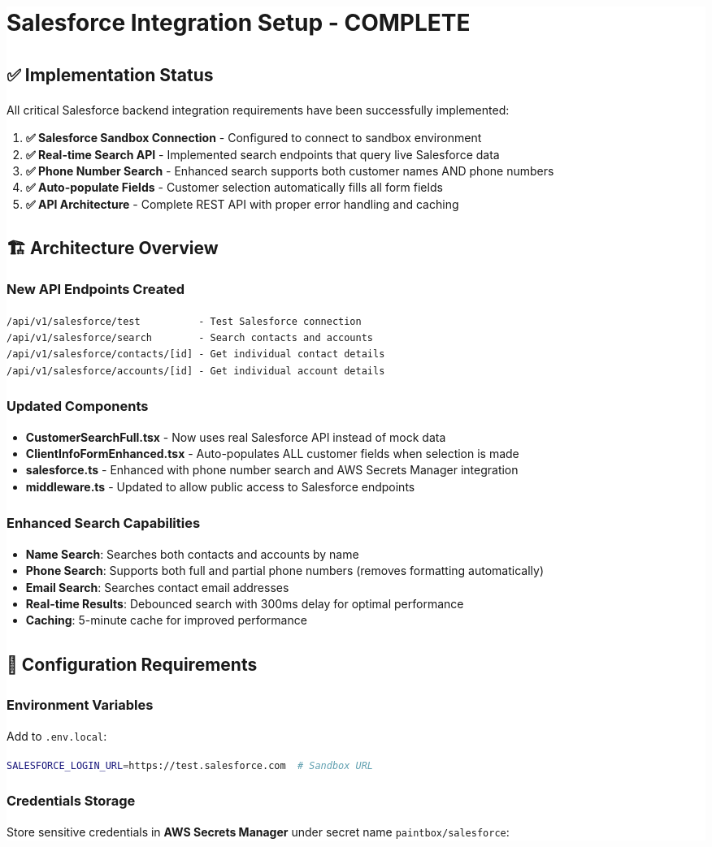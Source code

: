 # Salesforce Integration Setup - COMPLETE

## ✅ Implementation Status

All critical Salesforce backend integration requirements have been successfully implemented:

1. **✅ Salesforce Sandbox Connection** - Configured to connect to sandbox environment
2. **✅ Real-time Search API** - Implemented search endpoints that query live Salesforce data  
3. **✅ Phone Number Search** - Enhanced search supports both customer names AND phone numbers
4. **✅ Auto-populate Fields** - Customer selection automatically fills all form fields
5. **✅ API Architecture** - Complete REST API with proper error handling and caching

## 🏗️ Architecture Overview

### New API Endpoints Created

```
/api/v1/salesforce/test          - Test Salesforce connection
/api/v1/salesforce/search        - Search contacts and accounts
/api/v1/salesforce/contacts/[id] - Get individual contact details
/api/v1/salesforce/accounts/[id] - Get individual account details
```

### Updated Components

- **CustomerSearchFull.tsx** - Now uses real Salesforce API instead of mock data
- **ClientInfoFormEnhanced.tsx** - Auto-populates ALL customer fields when selection is made
- **salesforce.ts** - Enhanced with phone number search and AWS Secrets Manager integration
- **middleware.ts** - Updated to allow public access to Salesforce endpoints

### Enhanced Search Capabilities

- **Name Search**: Searches both contacts and accounts by name
- **Phone Search**: Supports both full and partial phone numbers (removes formatting automatically)
- **Email Search**: Searches contact email addresses
- **Real-time Results**: Debounced search with 300ms delay for optimal performance
- **Caching**: 5-minute cache for improved performance

## 🔧 Configuration Requirements

### Environment Variables

Add to `.env.local`:
```bash
SALESFORCE_LOGIN_URL=https://test.salesforce.com  # Sandbox URL
```

### Credentials Storage

Store sensitive credentials in **AWS Secrets Manager** under secret name `paintbox/salesforce`:
